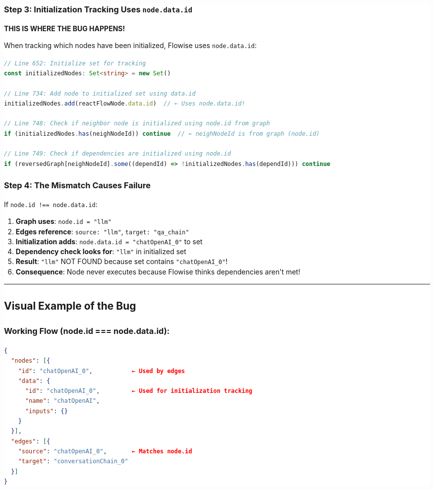 ### Step 3: Initialization Tracking Uses `node.data.id`

**THIS IS WHERE THE BUG HAPPENS!**

When tracking which nodes have been initialized, Flowise uses `node.data.id`:

```typescript
// Line 652: Initialize set for tracking
const initializedNodes: Set<string> = new Set()

// Line 734: Add node to initialized set using data.id
initializedNodes.add(reactFlowNode.data.id)  // ← Uses node.data.id!

// Line 748: Check if neighbor node is initialized using node.id from graph
if (initializedNodes.has(neighNodeId)) continue  // ← neighNodeId is from graph (node.id)

// Line 749: Check if dependencies are initialized using node.id
if (reversedGraph[neighNodeId].some((dependId) => !initializedNodes.has(dependId))) continue
```

### Step 4: The Mismatch Causes Failure

If `node.id !== node.data.id`:

1. **Graph uses**: `node.id = "llm"`
2. **Edges reference**: `source: "llm"`, `target: "qa_chain"`
3. **Initialization adds**: `node.data.id = "chatOpenAI_0"` to set
4. **Dependency check looks for**: `"llm"` in initialized set
5. **Result**: `"llm"` NOT FOUND because set contains `"chatOpenAI_0"`!
6. **Consequence**: Node never executes because Flowise thinks dependencies aren't met!

---

## Visual Example of the Bug

### Working Flow (node.id === node.data.id):

```json
{
  "nodes": [{
    "id": "chatOpenAI_0",           ← Used by edges
    "data": {
      "id": "chatOpenAI_0",         ← Used for initialization tracking
      "name": "chatOpenAI",
      "inputs": {}
    }
  }],
  "edges": [{
    "source": "chatOpenAI_0",       ← Matches node.id
    "target": "conversationChain_0"
  }]
}
```
